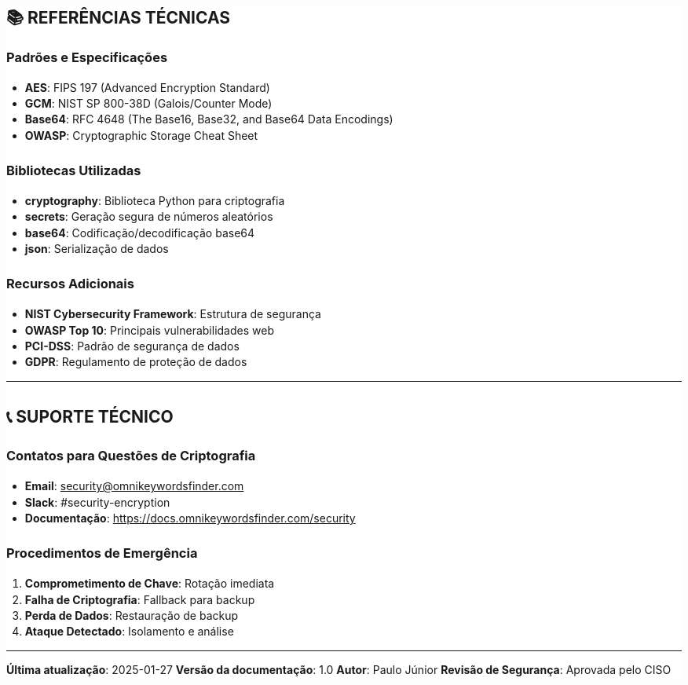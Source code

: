 
## 📚 **REFERÊNCIAS TÉCNICAS**

### **Padrões e Especificações**
- **AES**: FIPS 197 (Advanced Encryption Standard)
- **GCM**: NIST SP 800-38D (Galois/Counter Mode)
- **Base64**: RFC 4648 (The Base16, Base32, and Base64 Data Encodings)
- **OWASP**: Cryptographic Storage Cheat Sheet

### **Bibliotecas Utilizadas**
- **cryptography**: Biblioteca Python para criptografia
- **secrets**: Geração segura de números aleatórios
- **base64**: Codificação/decodificação base64
- **json**: Serialização de dados

### **Recursos Adicionais**
- **NIST Cybersecurity Framework**: Estrutura de segurança
- **OWASP Top 10**: Principais vulnerabilidades web
- **PCI-DSS**: Padrão de segurança de dados
- **GDPR**: Regulamento de proteção de dados

---

## 📞 **SUPORTE TÉCNICO**

### **Contatos para Questões de Criptografia**
- **Email**: security@omnikeywordsfinder.com
- **Slack**: #security-encryption
- **Documentação**: https://docs.omnikeywordsfinder.com/security

### **Procedimentos de Emergência**
1. **Comprometimento de Chave**: Rotação imediata
2. **Falha de Criptografia**: Fallback para backup
3. **Perda de Dados**: Restauração de backup
4. **Ataque Detectado**: Isolamento e análise

---

**Última atualização**: 2025-01-27
**Versão da documentação**: 1.0
**Autor**: Paulo Júnior
**Revisão de Segurança**: Aprovada pelo CISO 